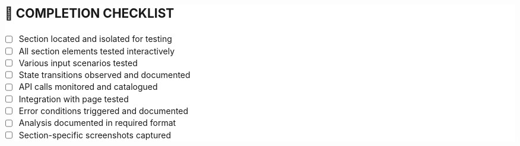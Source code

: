 ## 📝 COMPLETION CHECKLIST

- [ ] Section located and isolated for testing
- [ ] All section elements tested interactively
- [ ] Various input scenarios tested
- [ ] State transitions observed and documented
- [ ] API calls monitored and catalogued
- [ ] Integration with page tested
- [ ] Error conditions triggered and documented
- [ ] Analysis documented in required format
- [ ] Section-specific screenshots captured
